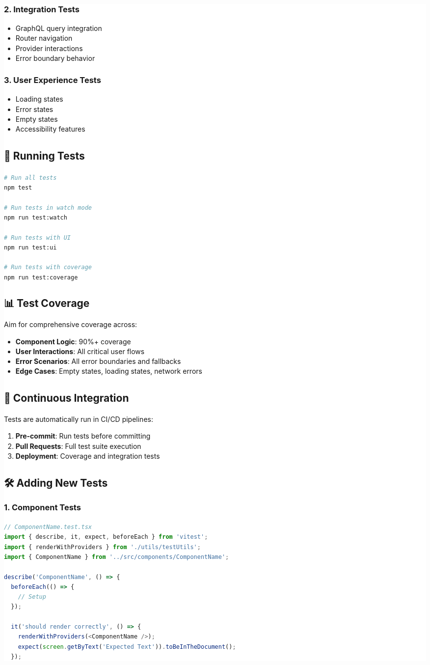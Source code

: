 ### 2. Integration Tests
- GraphQL query integration
- Router navigation
- Provider interactions
- Error boundary behavior

### 3. User Experience Tests
- Loading states
- Error states
- Empty states
- Accessibility features

## 🚀 Running Tests

```bash
# Run all tests
npm test

# Run tests in watch mode
npm run test:watch

# Run tests with UI
npm run test:ui

# Run tests with coverage
npm run test:coverage
```

## 📊 Test Coverage

Aim for comprehensive coverage across:

- **Component Logic**: 90%+ coverage
- **User Interactions**: All critical user flows
- **Error Scenarios**: All error boundaries and fallbacks
- **Edge Cases**: Empty states, loading states, network errors

## 🔄 Continuous Integration

Tests are automatically run in CI/CD pipelines:

1. **Pre-commit**: Run tests before committing
2. **Pull Requests**: Full test suite execution
3. **Deployment**: Coverage and integration tests

## 🛠️ Adding New Tests

### 1. Component Tests
```typescript
// ComponentName.test.tsx
import { describe, it, expect, beforeEach } from 'vitest';
import { renderWithProviders } from './utils/testUtils';
import { ComponentName } from '../src/components/ComponentName';

describe('ComponentName', () => {
  beforeEach(() => {
    // Setup
  });

  it('should render correctly', () => {
    renderWithProviders(<ComponentName />);
    expect(screen.getByText('Expected Text')).toBeInTheDocument();
  });
```